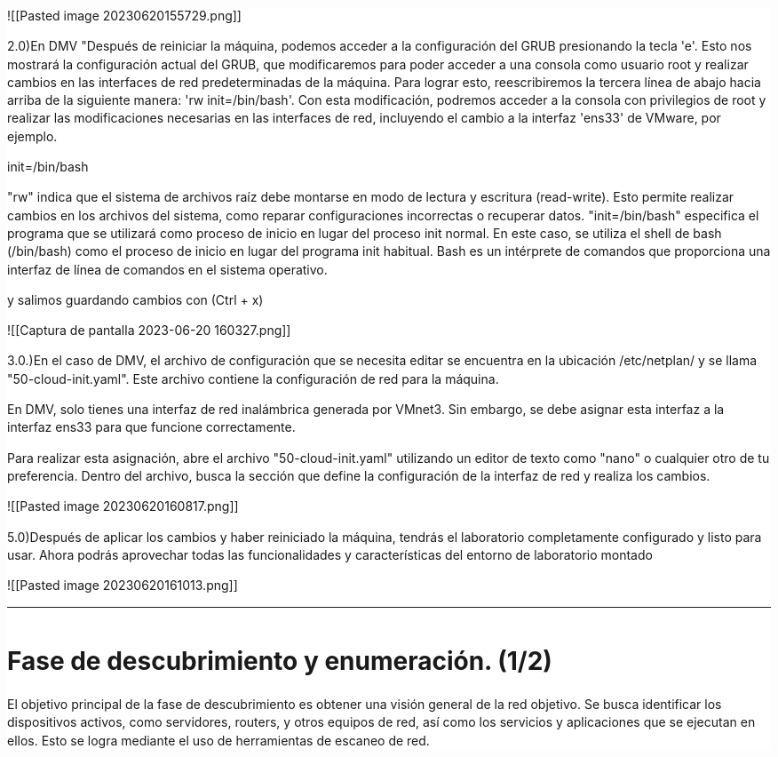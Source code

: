 ![[Pasted image 20230620155729.png]]

2.0)En DMV  "Después de reiniciar la máquina, podemos acceder a la configuración del GRUB presionando la tecla 'e'. Esto nos mostrará la configuración actual del GRUB, que modificaremos para poder acceder a una consola como usuario root y realizar cambios en las interfaces de red predeterminadas de la máquina. Para lograr esto, reescribiremos la tercera línea de abajo hacia arriba de la siguiente manera: 'rw init=/bin/bash'. Con esta modificación, podremos acceder a la consola con privilegios de root y realizar las modificaciones necesarias en las interfaces de red, incluyendo el cambio a la interfaz 'ens33' de VMware, por ejemplo.

init=/bin/bash

"rw" indica que el sistema de archivos raíz debe montarse en modo de lectura y escritura (read-write). Esto permite realizar cambios en los archivos del sistema, como reparar configuraciones incorrectas o recuperar datos.
"init=/bin/bash" especifica el programa que se utilizará como proceso de inicio en lugar del proceso init normal. En este caso, se utiliza el shell de bash (/bin/bash) como el proceso de inicio en lugar del programa init habitual. Bash es un intérprete de comandos que proporciona una interfaz de línea de comandos en el sistema operativo.

y salimos guardando cambios con (Ctrl + x)


![[Captura de pantalla 2023-06-20 160327.png]]

3.0.)En el caso de DMV, el archivo de configuración que se necesita editar se encuentra en la ubicación /etc/netplan/ y se llama "50-cloud-init.yaml". Este archivo contiene la configuración de red para la máquina.

En DMV, solo tienes una interfaz de red inalámbrica generada por VMnet3. Sin embargo, se debe asignar esta interfaz a la interfaz ens33 para que funcione correctamente.

Para realizar esta asignación, abre el archivo "50-cloud-init.yaml" utilizando un editor de texto como "nano" o cualquier otro de tu preferencia. Dentro del archivo, busca la sección que define la configuración de la interfaz de red y realiza los cambios.

![[Pasted image 20230620160817.png]]


5.0)Después de aplicar los cambios y haber reiniciado la máquina, tendrás el laboratorio completamente configurado y listo para usar. Ahora podrás aprovechar todas las funcionalidades y características del entorno de laboratorio montado

![[Pasted image 20230620161013.png]]

---

# Fase de descubrimiento y enumeración. (1/2)


El objetivo principal de la fase de descubrimiento es obtener una visión general de la red objetivo. Se busca identificar los dispositivos activos, como servidores, routers, y otros equipos de red, así como los servicios y aplicaciones que se ejecutan en ellos. Esto se logra mediante el uso de herramientas de escaneo de red.
